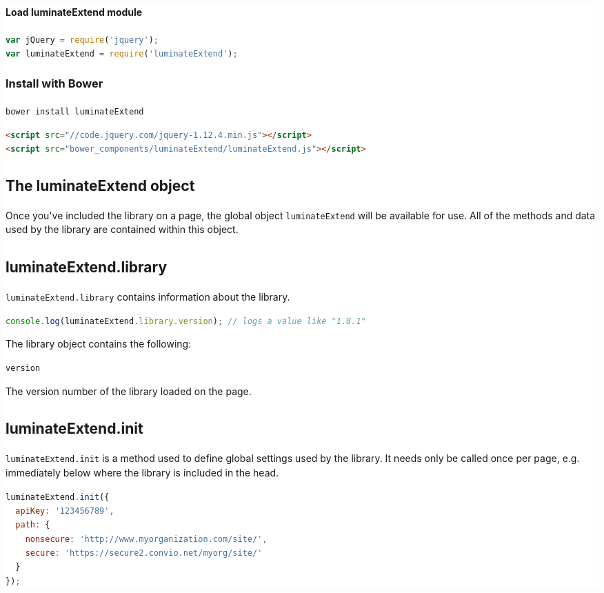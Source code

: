 #### Load luminateExtend module
```js
var jQuery = require('jquery');
var luminateExtend = require('luminateExtend');
```

### Install with Bower
```
bower install luminateExtend
```

```html
<script src="//code.jquery.com/jquery-1.12.4.min.js"></script>
<script src="bower_components/luminateExtend/luminateExtend.js"></script>
```


<a name="luminateExtendObj"></a>
The luminateExtend object
-------------------------

Once you've included the library on a page, the global object `luminateExtend` will be available for 
use. All of the methods and data used by the library are contained within this object.

<a name="libraryObj"></a>
luminateExtend.library
----------------------

`luminateExtend.library` contains information about the library.

```  js
console.log(luminateExtend.library.version); // logs a value like "1.8.1"
```

The library object contains the following:

`version`

The version number of the library loaded on the page.

<a name="initObj"></a>
luminateExtend.init
-------------------

`luminateExtend.init` is a method used to define global settings used by the library. It needs only be 
called once per page, e.g. immediately below where the library is included in the head.

```  js
luminateExtend.init({
  apiKey: '123456789', 
  path: {
    nonsecure: 'http://www.myorganization.com/site/', 
    secure: 'https://secure2.convio.net/myorg/site/'
  }
});
```
